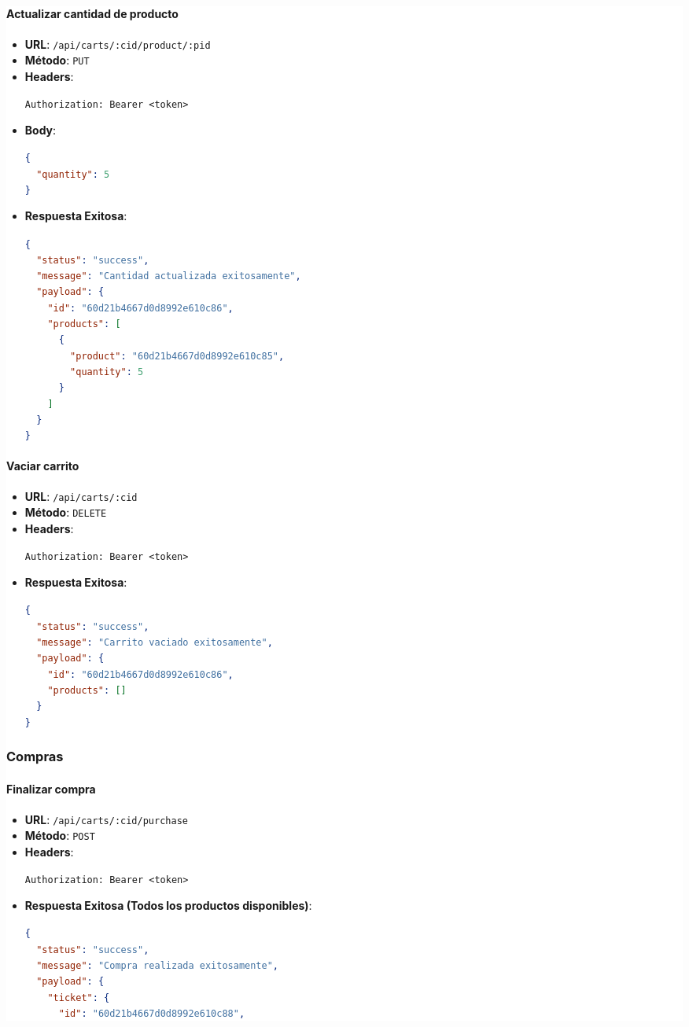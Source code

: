 #### Actualizar cantidad de producto
- **URL**: `/api/carts/:cid/product/:pid`
- **Método**: `PUT`
- **Headers**: 
  ```
  Authorization: Bearer <token>
  ```
- **Body**:
  ```json
  {
    "quantity": 5
  }
  ```
- **Respuesta Exitosa**:
  ```json
  {
    "status": "success",
    "message": "Cantidad actualizada exitosamente",
    "payload": {
      "id": "60d21b4667d0d8992e610c86",
      "products": [
        {
          "product": "60d21b4667d0d8992e610c85",
          "quantity": 5
        }
      ]
    }
  }
  ```

#### Vaciar carrito
- **URL**: `/api/carts/:cid`
- **Método**: `DELETE`
- **Headers**: 
  ```
  Authorization: Bearer <token>
  ```
- **Respuesta Exitosa**:
  ```json
  {
    "status": "success",
    "message": "Carrito vaciado exitosamente",
    "payload": {
      "id": "60d21b4667d0d8992e610c86",
      "products": []
    }
  }
  ```

### Compras

#### Finalizar compra
- **URL**: `/api/carts/:cid/purchase`
- **Método**: `POST`
- **Headers**: 
  ```
  Authorization: Bearer <token>
  ```
- **Respuesta Exitosa (Todos los productos disponibles)**:
  ```json
  {
    "status": "success",
    "message": "Compra realizada exitosamente",
    "payload": {
      "ticket": {
        "id": "60d21b4667d0d8992e610c88",
  ```